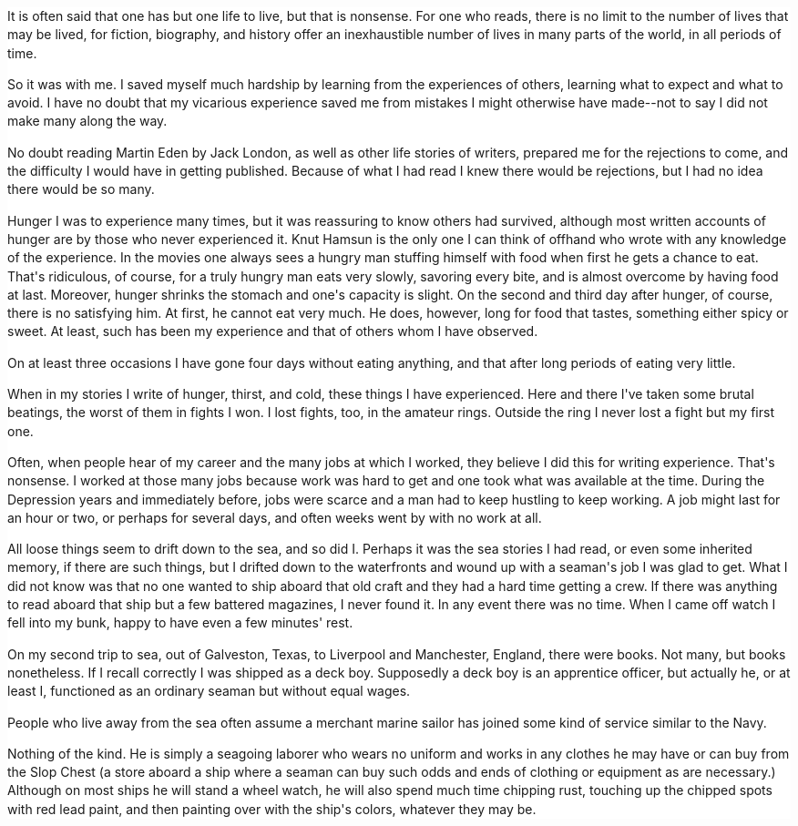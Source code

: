 It is often said that one has but one life to live, but that is nonsense. For one who reads, there is no limit to the number of lives that may be lived, for fiction, biography, and history offer an inexhaustible number of lives in many parts of the world, in all periods of time.

So it was with me. I saved myself much hardship by learning from the experiences of others, learning what to expect and what to avoid. I have no doubt that my vicarious experience saved me from mistakes I might otherwise have made--not to say I did not make many along the way.

No doubt reading Martin Eden by Jack London, as well as other life stories of writers, prepared me for the rejections to come, and the difficulty I would have in getting published. Because of what I had read I knew there would be rejections, but I had no idea there would be so many.

Hunger I was to experience many times, but it was reassuring to know others had survived, although most written accounts of hunger are by those who never experienced it. Knut Hamsun is the only one I can think of offhand who wrote with any knowledge of the experience. In the movies one always sees a hungry man stuffing himself with food when first he gets a chance to eat. That's ridiculous, of course, for a truly hungry man eats very slowly, savoring every bite, and is almost overcome by having food at last. Moreover, hunger shrinks the stomach and one's capacity is slight. On the second and third day after hunger, of course, there is no satisfying him. At first, he cannot eat very much. He does, however, long for food that tastes, something either spicy or sweet. At least, such has been my experience and that of others whom I have observed.

On at least three occasions I have gone four days without eating anything, and that after long periods of eating very little.

When in my stories I write of hunger, thirst, and cold, these things I have experienced. Here and there I've taken some brutal beatings, the worst of them in fights I won. I lost fights, too, in the amateur rings. Outside the ring I never lost a fight but my first one.

Often, when people hear of my career and the many jobs at which I worked, they believe I did this for writing experience. That's nonsense. I worked at those many jobs because work was hard to get and one took what was available at the time. During the Depression years and immediately before, jobs were scarce and a man had to keep hustling to keep working. A job might last for an hour or two, or perhaps for several days, and often weeks went by with no work at all.

All loose things seem to drift down to the sea, and so did I. Perhaps it was the sea stories I had read, or even some inherited memory, if there are such things, but I drifted down to the waterfronts and wound up with a seaman's job I was glad to get. What I did not know was that no one wanted to ship aboard that old craft and they had a hard time getting a crew. If there was anything to read aboard that ship but a few battered magazines, I never found it. In any event there was no time. When I came off watch I fell into my bunk, happy to have even a few minutes' rest.

On my second trip to sea, out of Galveston, Texas, to Liverpool and Manchester, England, there were books. Not many, but books nonetheless. If I recall correctly I was shipped as a deck boy. Supposedly a deck boy is an apprentice officer, but actually he, or at least I, functioned as an ordinary seaman but without equal wages.

People who live away from the sea often assume a merchant marine sailor has joined some kind of service similar to the Navy.

Nothing of the kind. He is simply a seagoing laborer who wears no uniform and works in any clothes he may have or can buy from the Slop Chest (a store aboard a ship where a seaman can buy such odds and ends of clothing or equipment as are necessary.) Although on most ships he will stand a wheel watch, he will also spend much time chipping rust, touching up the chipped spots with red lead paint, and then painting over with the ship's colors, whatever they may be.
